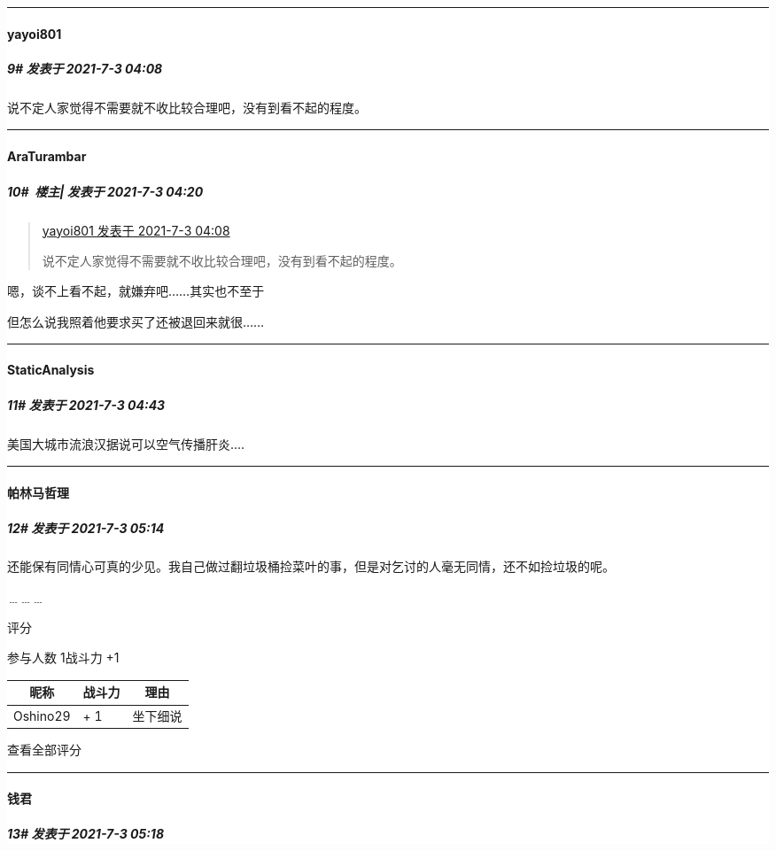 
*****

####  yayoi801  
##### 9#       发表于 2021-7-3 04:08


说不定人家觉得不需要就不收比较合理吧，没有到看不起的程度。


*****

####  AraTurambar  
##### 10#         楼主| 发表于 2021-7-3 04:20


<blockquote><a href="httphttps://bbs.saraba1st.com/2b/forum.php?mod=redirect&amp;goto=findpost&amp;pid=51823896&amp;ptid=2013302" target="_blank">yayoi801 发表于 2021-7-3 04:08</a>

说不定人家觉得不需要就不收比较合理吧，没有到看不起的程度。</blockquote>
嗯，谈不上看不起，就嫌弃吧……其实也不至于


但怎么说我照着他要求买了还被退回来就很……


*****

####  StaticAnalysis  
##### 11#       发表于 2021-7-3 04:43


美国大城市流浪汉据说可以空气传播肝炎....


*****

####  帕林马哲理  
##### 12#       发表于 2021-7-3 05:14


还能保有同情心可真的少见。我自己做过翻垃圾桶捡菜叶的事，但是对乞讨的人毫无同情，还不如捡垃圾的呢。


﹍﹍﹍

评分


 参与人数 1战斗力 +1

|昵称|战斗力|理由|
|----|---|---|
| Oshino29| + 1|坐下细说|


查看全部评分


*****

####  钱君  
##### 13#       发表于 2021-7-3 05:18

